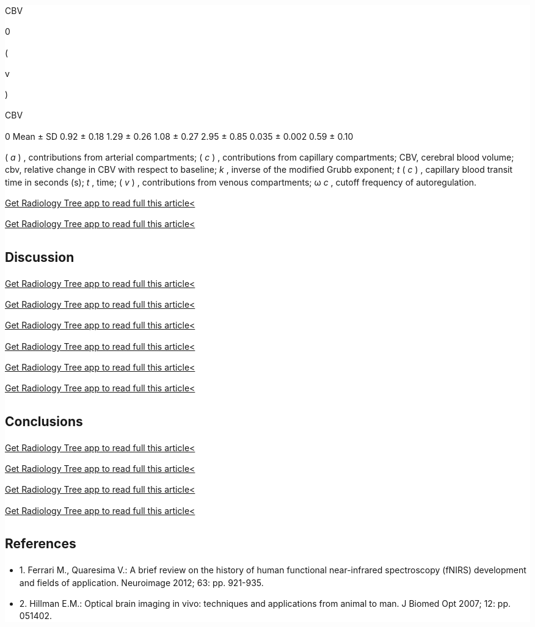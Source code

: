 CBV

0

(

v

)

CBV

0
Mean ± SD 0.92 ± 0.18 1.29 ± 0.26 1.08 ± 0.27 2.95 ± 0.85 0.035 ± 0.002 0.59 ± 0.10

( _a_ )  , contributions from arterial compartments;  ( _c_ )  , contributions from capillary compartments; CBV, cerebral blood volume; cbv, relative change in CBV with respect to baseline; _k_ , inverse of the modified Grubb exponent; _t_ ( _c_ )  , capillary blood transit time in seconds (s); _t_ , time;  ( _v_ )  , contributions from venous compartments; ω _c_ , cutoff frequency of autoregulation.


[Get Radiology Tree app to read full this article<](https://clinicalpub.com/app)

[Get Radiology Tree app to read full this article<](https://clinicalpub.com/app)

## Discussion

[Get Radiology Tree app to read full this article<](https://clinicalpub.com/app)

[Get Radiology Tree app to read full this article<](https://clinicalpub.com/app)

[Get Radiology Tree app to read full this article<](https://clinicalpub.com/app)

[Get Radiology Tree app to read full this article<](https://clinicalpub.com/app)

[Get Radiology Tree app to read full this article<](https://clinicalpub.com/app)

[Get Radiology Tree app to read full this article<](https://clinicalpub.com/app)

## Conclusions

[Get Radiology Tree app to read full this article<](https://clinicalpub.com/app)

[Get Radiology Tree app to read full this article<](https://clinicalpub.com/app)

[Get Radiology Tree app to read full this article<](https://clinicalpub.com/app)

[Get Radiology Tree app to read full this article<](https://clinicalpub.com/app)

## References

- 1\. Ferrari M., Quaresima V.: A brief review on the history of human functional near-infrared spectroscopy (fNIRS) development and fields of application. Neuroimage 2012; 63: pp. 921-935.


- 2\. Hillman E.M.: Optical brain imaging in vivo: techniques and applications from animal to man. J Biomed Opt 2007; 12: pp. 051402.

